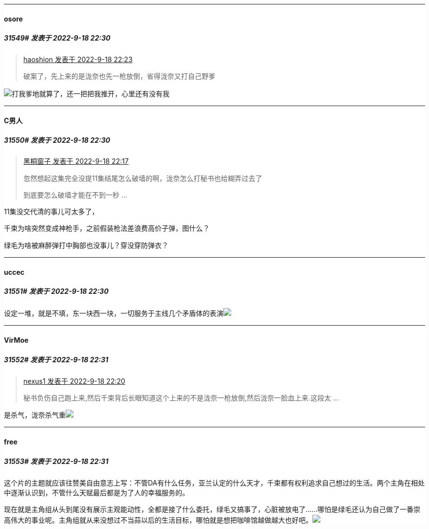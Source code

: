 *****

####  osore  
##### 31549#       发表于 2022-9-18 22:30

<blockquote><a href="httphttps://bbs.saraba1st.com/2b/forum.php?mod=redirect&amp;goto=findpost&amp;pid=57544561&amp;ptid=2045127" target="_blank">haoshion 发表于 2022-9-18 22:23</a>

破案了，先上来的是泷奈也先一枪放倒，省得泷奈又打自己野爹</blockquote>
<img src="https://static.saraba1st.com/image/smiley/face2017/089.png" referrerpolicy="no-referrer">打我爹地就算了，还一把把我推开，心里还有没有我

*****

####  C男人  
##### 31550#       发表于 2022-9-18 22:30

<blockquote><a href="httphttps://bbs.saraba1st.com/2b/forum.php?mod=redirect&amp;goto=findpost&amp;pid=57544479&amp;ptid=2045127" target="_blank">黑桐窗子 发表于 2022-9-18 22:17</a>

忽然想起这集完全没提11集结尾怎么破墙的啊，泷奈怎么打秘书也给糊弄过去了

到底要怎么破墙才能在不到一秒 ...</blockquote>
11集没交代清的事儿可太多了，

千束为啥突然变成神枪手，之前假装枪法差浪费高价子弹，图什么？

绿毛为啥被麻醉弹打中胸部也没事儿？穿没穿防弹衣？

*****

####  uccec  
##### 31551#       发表于 2022-9-18 22:30

设定一堆，就是不填，东一块西一块，一切服务于主线几个矛盾体的表演<img src="https://static.saraba1st.com/image/smiley/face2017/067.png" referrerpolicy="no-referrer">

*****

####  VirMoe  
##### 31552#       发表于 2022-9-18 22:31

<blockquote><a href="httphttps://bbs.saraba1st.com/2b/forum.php?mod=redirect&amp;goto=findpost&amp;pid=57544523&amp;ptid=2045127" target="_blank">nexus1 发表于 2022-9-18 22:20</a>

秘书负伤自己跑上来,然后千束背后长眼知道这个上来的不是泷奈一枪放倒,然后泷奈一脸血上来.这段太 ...</blockquote>
是杀气，泷奈杀气重<img src="https://static.saraba1st.com/image/smiley/face2017/242.gif" referrerpolicy="no-referrer">

*****

####  free  
##### 31553#       发表于 2022-9-18 22:31

这个片的主题就应该往赞美自由意志上写：不管DA有什么任务，亚兰认定的什么天才，千束都有权利追求自己想过的生活。两个主角在相处中逐渐认识到，不管什么天赋最后都是为了人的幸福服务的。

现在就是主角组从头到尾没有展示主观能动性，全都是接了什么委托，绿毛又搞事了，心脏被放电了......哪怕是绿毛还认为自己做了一番崇高伟大的事业呢。主角组就从来没想过不当蒜以后的生活目标，哪怕就是想把咖啡馆越做越大也好吧。<img src="https://static.saraba1st.com/image/smiley/face2017/009.gif" referrerpolicy="no-referrer">
